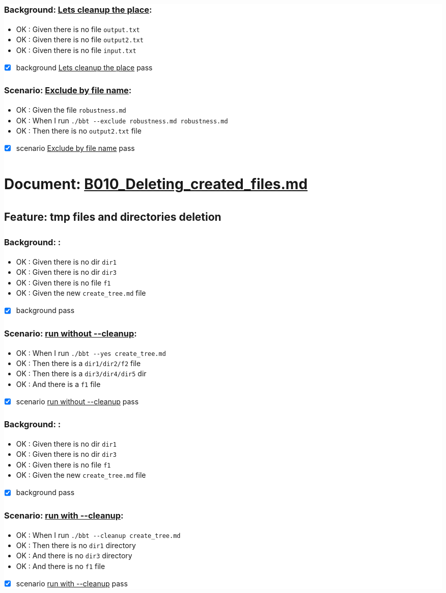    ### Background: [Lets cleanup the place](../../features/A230_select_exclude_include.md): 
   - OK : Given there is no file `output.txt`  
   - OK : Given there is no file `output2.txt`  
   - OK : Given there is no file `input.txt`  
   - [X] background [Lets cleanup the place](../../features/A230_select_exclude_include.md) pass  

   ### Scenario: [Exclude by file name](../../features/A230_select_exclude_include.md): 
   - OK : Given the file `robustness.md`  
   - OK : When I run `./bbt --exclude robustness.md robustness.md`    
   - OK : Then there is no `output2.txt` file  
   - [X] scenario   [Exclude by file name](../../features/A230_select_exclude_include.md) pass  


# Document: [B010_Deleting_created_files.md](../../features/B010_Deleting_created_files.md)  
  ## Feature: tmp files and directories deletion  
   ### Background: [](../../features/B010_Deleting_created_files.md): 
   - OK : Given there is no dir `dir1`  
   - OK : Given there is no dir `dir3`  
   - OK : Given there is no file `f1`  
   - OK : Given the new `create_tree.md` file  
   - [X] background [](../../features/B010_Deleting_created_files.md) pass  

   ### Scenario: [run without --cleanup](../../features/B010_Deleting_created_files.md): 
   - OK : When I run `./bbt --yes create_tree.md`  
   - OK : Then there is a `dir1/dir2/f2` file  
   - OK : Then there is a `dir3/dir4/dir5` dir  
   - OK : And  there is a `f1` file  
   - [X] scenario   [run without --cleanup](../../features/B010_Deleting_created_files.md) pass  

   ### Background: [](../../features/B010_Deleting_created_files.md): 
   - OK : Given there is no dir `dir1`  
   - OK : Given there is no dir `dir3`  
   - OK : Given there is no file `f1`  
   - OK : Given the new `create_tree.md` file  
   - [X] background [](../../features/B010_Deleting_created_files.md) pass  

   ### Scenario: [run with --cleanup](../../features/B010_Deleting_created_files.md): 
   - OK : When I run `./bbt --cleanup create_tree.md`  
   - OK : Then there is no `dir1` directory  
   - OK : And  there is no `dir3` directory  
   - OK : And  there is no `f1` file  
   - [X] scenario   [run with --cleanup](../../features/B010_Deleting_created_files.md) pass  
